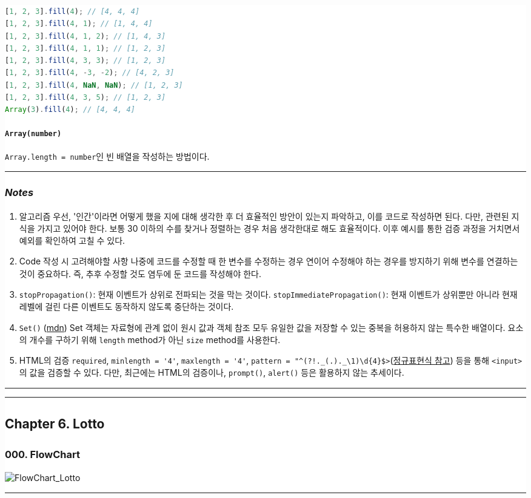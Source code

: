 ```js
[1, 2, 3].fill(4); // [4, 4, 4]
[1, 2, 3].fill(4, 1); // [1, 4, 4]
[1, 2, 3].fill(4, 1, 2); // [1, 4, 3]
[1, 2, 3].fill(4, 1, 1); // [1, 2, 3]
[1, 2, 3].fill(4, 3, 3); // [1, 2, 3]
[1, 2, 3].fill(4, -3, -2); // [4, 2, 3]
[1, 2, 3].fill(4, NaN, NaN); // [1, 2, 3]
[1, 2, 3].fill(4, 3, 5); // [1, 2, 3]
Array(3).fill(4); // [4, 4, 4]
```

#### `Array(number)`

`Array.length = number`인 빈 배열을 작성하는 방법이다.

---

### _Notes_

1. 알고리즘
   우선, '인간'이라면 어떻게 했을 지에 대해 생각한 후 더 효율적인 방안이 있는지 파악하고, 이를 코드로 작성하면 된다. 다만, 관련된 지식을 가지고 있어야 한다.
   보통 30 이하의 수를 찾거나 정렬하는 경우 처음 생각한대로 해도 효율적이다.
   이후 예시를 통한 검증 과정을 거치면서 예외를 확인하여 고칠 수 있다.

2. Code 작성 시 고려해야할 사항
   나중에 코드를 수정할 때 한 변수를 수정하는 경우 연이어 수정해야 하는 경우를 방지하기 위해 변수를 연결하는 것이 중요하다. 즉, 추후 수정할 것도 염두에 둔 코드를 작성해야 한다.

3. `stopPropagation()`: 현재 이벤트가 상위로 전파되는 것을 막는 것이다.
   `stopImmediatePropagation()`: 현재 이벤트가 상위뿐만 아니라 현재 레벨에 걸린 다른 이벤트도 동작하지 않도록 중단하는 것이다.

4. `Set()` ([mdn](https://developer.mozilla.org/ko/docs/Web/JavaScript/Reference/Global_Objects/Set))
   Set 객체는 자료형에 관계 없이 원시 값과 객체 참조 모두 유일한 값을 저장할 수 있는
   중복을 허용하지 않는 특수한 배열이다. 요소의 개수를 구하기 위해 `length` method가 아닌 `size` method를 사용한다.

5. HTML의 검증
   `required`, `minlength = '4'`, `maxlength = '4'`, `pattern = "^(?!._(.)._\1)\d{4}$>`([정규표현식 참고](https://github.com/ziishaned/learn-regex)) 등을 통해 `<input>`의 값을 검증할 수 있다.
   다만, 최근에는 HTML의 검증이나, `prompt()`, `alert()` 등은 활용하지 않는 추세이다.

---

---

## Chapter 6. Lotto

### 000. FlowChart

![FlowChart_Lotto](./img/flowChart/FlowChart_Lotto.png)

---
